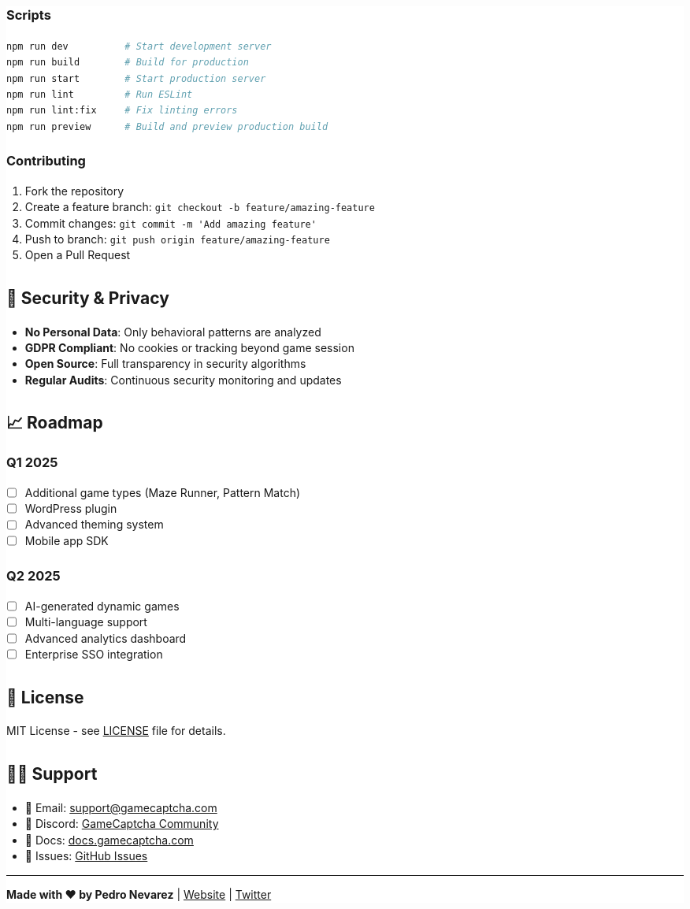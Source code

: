 ### Scripts
```bash
npm run dev          # Start development server
npm run build        # Build for production  
npm run start        # Start production server
npm run lint         # Run ESLint
npm run lint:fix     # Fix linting errors
npm run preview      # Build and preview production build
```

### Contributing
1. Fork the repository
2. Create a feature branch: `git checkout -b feature/amazing-feature`
3. Commit changes: `git commit -m 'Add amazing feature'`
4. Push to branch: `git push origin feature/amazing-feature`  
5. Open a Pull Request

## 🔐 Security & Privacy

- **No Personal Data**: Only behavioral patterns are analyzed
- **GDPR Compliant**: No cookies or tracking beyond game session
- **Open Source**: Full transparency in security algorithms
- **Regular Audits**: Continuous security monitoring and updates

## 📈 Roadmap

### Q1 2025
- [ ] Additional game types (Maze Runner, Pattern Match)
- [ ] WordPress plugin  
- [ ] Advanced theming system
- [ ] Mobile app SDK

### Q2 2025  
- [ ] AI-generated dynamic games
- [ ] Multi-language support
- [ ] Advanced analytics dashboard
- [ ] Enterprise SSO integration

## 📄 License

MIT License - see [LICENSE](LICENSE) file for details.

## 🙋‍♂️ Support

- 📧 Email: support@gamecaptcha.com
- 💬 Discord: [GameCaptcha Community](https://discord.gg/gamecaptcha)
- 📖 Docs: [docs.gamecaptcha.com](https://docs.gamecaptcha.com)
- 🐛 Issues: [GitHub Issues](https://github.com/pedro-nevarez/game-captcha/issues)

---

**Made with ❤️ by Pedro Nevarez** | [Website](https://pedronevarez.com) | [Twitter](https://twitter.com/pedro_nevarez)